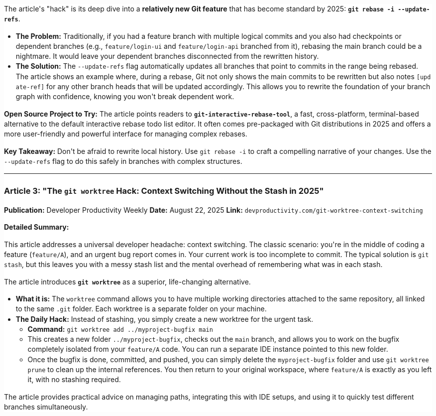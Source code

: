 The article's "hack" is its deep dive into a **relatively new Git feature** that has become standard by 2025: **`git rebase -i --update-refs`**.

*   **The Problem:** Traditionally, if you had a feature branch with multiple logical commits and you also had checkpoints or dependent branches (e.g., `feature/login-ui` and `feature/login-api` branched from it), rebasing the main branch could be a nightmare. It would leave your dependent branches disconnected from the rewritten history.
*   **The Solution:** The `--update-refs` flag automatically updates all branches that point to commits in the range being rebased. The article shows an example where, during a rebase, Git not only shows the main commits to be rewritten but also notes `[update-ref]` for any other branch heads that will be updated accordingly. This allows you to rewrite the foundation of your branch graph with confidence, knowing you won't break dependent work.

**Open Source Project to Try:**
The article points readers to **`git-interactive-rebase-tool`**, a fast, cross-platform, terminal-based alternative to the default interactive rebase todo list editor. It often comes pre-packaged with Git distributions in 2025 and offers a more user-friendly and powerful interface for managing complex rebases.

**Key Takeaway:** Don't be afraid to rewrite local history. Use `git rebase -i` to craft a compelling narrative of your changes. Use the `--update-refs` flag to do this safely in branches with complex structures.

---

### Article 3: "The `git worktree` Hack: Context Switching Without the Stash in 2025"

**Publication:** Developer Productivity Weekly
**Date:** August 22, 2025
**Link:** `devproductivity.com/git-worktree-context-switching`

**Detailed Summary:**

This article addresses a universal developer headache: context switching. The classic scenario: you're in the middle of coding a feature (`feature/A`), and an urgent bug report comes in. Your current work is too incomplete to commit. The typical solution is `git stash`, but this leaves you with a messy stash list and the mental overhead of remembering what was in each stash.

The article introduces **`git worktree`** as a superior, life-changing alternative.

*   **What it is:** The `worktree` command allows you to have multiple working directories attached to the same repository, all linked to the same `.git` folder. Each worktree is a separate folder on your machine.
*   **The Daily Hack:** Instead of stashing, you simply create a new worktree for the urgent task.
    *   **Command:** `git worktree add ../myproject-bugfix main`
    *   This creates a new folder `../myproject-bugfix`, checks out the `main` branch, and allows you to work on the bugfix completely isolated from your `feature/A` code. You can run a separate IDE instance pointed to this new folder.
    *   Once the bugfix is done, committed, and pushed, you can simply delete the `myproject-bugfix` folder and use `git worktree prune` to clean up the internal references. You then return to your original workspace, where `feature/A` is exactly as you left it, with no stashing required.

The article provides practical advice on managing paths, integrating this with IDE setups, and using it to quickly test different branches simultaneously.
